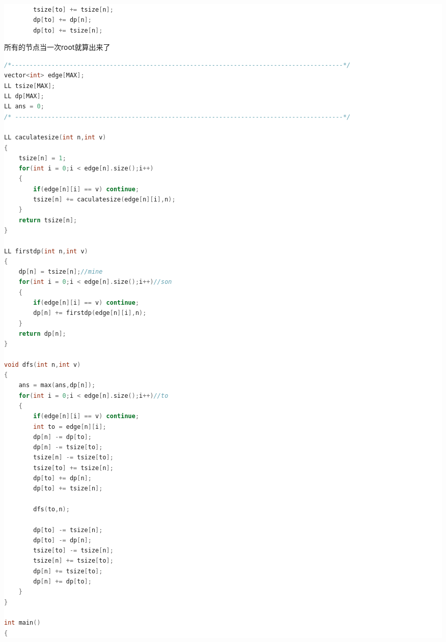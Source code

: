 ```cpp
        tsize[to] += tsize[n];
        dp[to] += dp[n];
        dp[to] += tsize[n];
```

所有的节点当一次root就算出来了

```cpp
/*-------------------------------------------------------------------------------------------*/
vector<int> edge[MAX];
LL tsize[MAX];
LL dp[MAX];
LL ans = 0;
/* ------------------------------------------------------------------------------------------*/
 
LL caculatesize(int n,int v)
{
    tsize[n] = 1;
    for(int i = 0;i < edge[n].size();i++)
    {
        if(edge[n][i] == v) continue;
        tsize[n] += caculatesize(edge[n][i],n);
    }
    return tsize[n];
}
 
LL firstdp(int n,int v)
{
    dp[n] = tsize[n];//mine
    for(int i = 0;i < edge[n].size();i++)//son
    {
        if(edge[n][i] == v) continue;
        dp[n] += firstdp(edge[n][i],n);
    }
    return dp[n];
}
 
void dfs(int n,int v)
{
    ans = max(ans,dp[n]);
    for(int i = 0;i < edge[n].size();i++)//to
    {
        if(edge[n][i] == v) continue;
        int to = edge[n][i];
        dp[n] -= dp[to];
        dp[n] -= tsize[to];
        tsize[n] -= tsize[to];
        tsize[to] += tsize[n];
        dp[to] += dp[n];
        dp[to] += tsize[n];
 
        dfs(to,n);
 
        dp[to] -= tsize[n];
        dp[to] -= dp[n];
        tsize[to] -= tsize[n];
        tsize[n] += tsize[to];
        dp[n] += tsize[to];
        dp[n] += dp[to];
    }
}
 
int main()
{
```